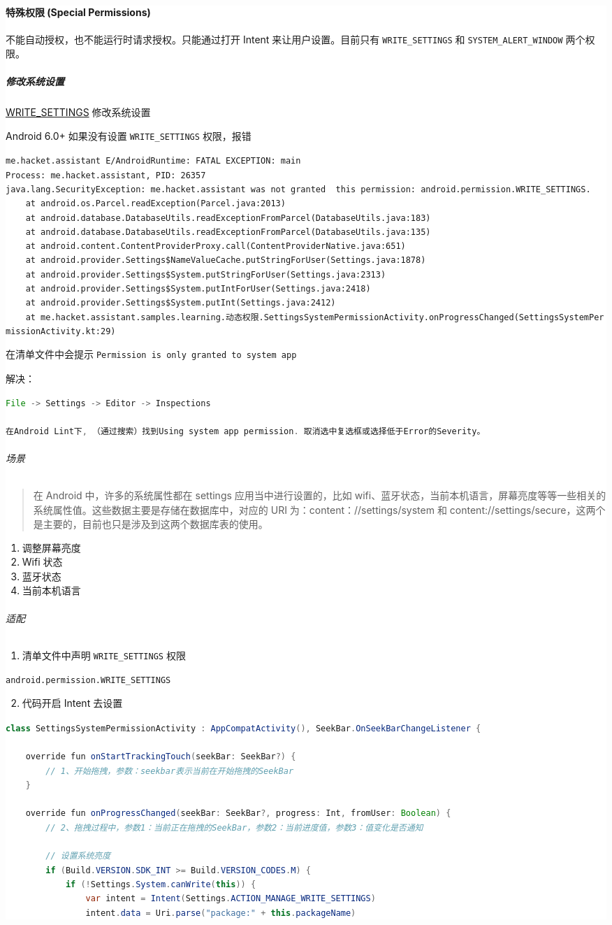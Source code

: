 #### 特殊权限 (Special Permissions)

不能自动授权，也不能运行时请求授权。只能通过打开 Intent 来让用户设置。目前只有 `WRITE_SETTINGS` 和 `SYSTEM_ALERT_WINDOW` 两个权限。

##### 修改系统设置

[WRITE_SETTINGS](https://developer.android.com/reference/android/Manifest.permission.html?hl=zh-cn#WRITE_SETTINGS) 修改系统设置

Android 6.0+ 如果没有设置 `WRITE_SETTINGS` 权限，报错

```
me.hacket.assistant E/AndroidRuntime: FATAL EXCEPTION: main
Process: me.hacket.assistant, PID: 26357
java.lang.SecurityException: me.hacket.assistant was not granted  this permission: android.permission.WRITE_SETTINGS.
    at android.os.Parcel.readException(Parcel.java:2013)
    at android.database.DatabaseUtils.readExceptionFromParcel(DatabaseUtils.java:183)
    at android.database.DatabaseUtils.readExceptionFromParcel(DatabaseUtils.java:135)
    at android.content.ContentProviderProxy.call(ContentProviderNative.java:651)
    at android.provider.Settings$NameValueCache.putStringForUser(Settings.java:1878)
    at android.provider.Settings$System.putStringForUser(Settings.java:2313)
    at android.provider.Settings$System.putIntForUser(Settings.java:2418)
    at android.provider.Settings$System.putInt(Settings.java:2412)
    at me.hacket.assistant.samples.learning.动态权限.SettingsSystemPermissionActivity.onProgressChanged(SettingsSystemPermissionActivity.kt:29)
```

在清单文件中会提示 `Permission is only granted to system app`

解决：

```java
File -> Settings -> Editor -> Inspections

在Android Lint下, （通过搜索）找到Using system app permission. 取消选中复选框或选择低于Error的Severity。
```

###### 场景

> 在 Android 中，许多的系统属性都在 settings 应用当中进行设置的，比如 wifi、蓝牙状态，当前本机语言，屏幕亮度等等一些相关的系统属性值。这些数据主要是存储在数据库中，对应的 URI 为：content：//settings/system 和 content://settings/secure，这两个是主要的，目前也只是涉及到这两个数据库表的使用。

1. 调整屏幕亮度
2. Wifi 状态
3. 蓝牙状态
4. 当前本机语言

###### 适配

1. 清单文件中声明 `WRITE_SETTINGS` 权限

`android.permission.WRITE_SETTINGS`

2. 代码开启 Intent 去设置

```java
class SettingsSystemPermissionActivity : AppCompatActivity(), SeekBar.OnSeekBarChangeListener {

    override fun onStartTrackingTouch(seekBar: SeekBar?) {
        // 1、开始拖拽，参数：seekbar表示当前在开始拖拽的SeekBar
    }

    override fun onProgressChanged(seekBar: SeekBar?, progress: Int, fromUser: Boolean) {
        // 2、拖拽过程中，参数1：当前正在拖拽的SeekBar，参数2：当前进度值，参数3：值变化是否通知

        // 设置系统亮度
        if (Build.VERSION.SDK_INT >= Build.VERSION_CODES.M) {
            if (!Settings.System.canWrite(this)) {
                var intent = Intent(Settings.ACTION_MANAGE_WRITE_SETTINGS)
                intent.data = Uri.parse("package:" + this.packageName)
```